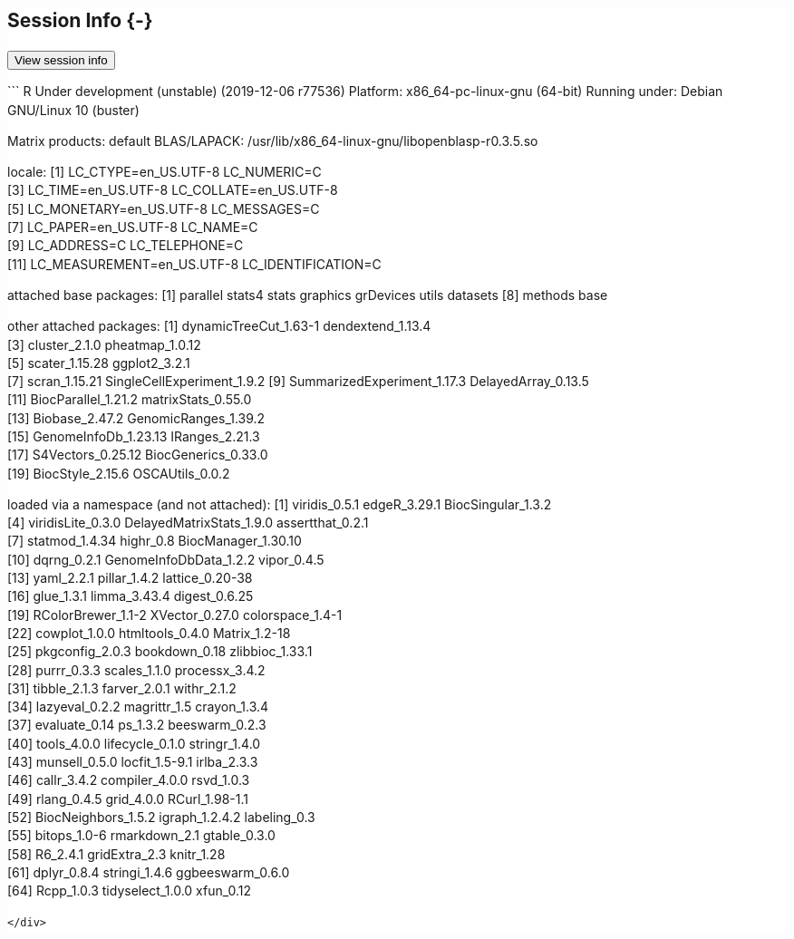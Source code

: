 ## Session Info {-}

<button class="aaron-collapse">View session info</button>
<div class="aaron-content">
```
R Under development (unstable) (2019-12-06 r77536)
Platform: x86_64-pc-linux-gnu (64-bit)
Running under: Debian GNU/Linux 10 (buster)

Matrix products: default
BLAS/LAPACK: /usr/lib/x86_64-linux-gnu/libopenblasp-r0.3.5.so

locale:
 [1] LC_CTYPE=en_US.UTF-8       LC_NUMERIC=C              
 [3] LC_TIME=en_US.UTF-8        LC_COLLATE=en_US.UTF-8    
 [5] LC_MONETARY=en_US.UTF-8    LC_MESSAGES=C             
 [7] LC_PAPER=en_US.UTF-8       LC_NAME=C                 
 [9] LC_ADDRESS=C               LC_TELEPHONE=C            
[11] LC_MEASUREMENT=en_US.UTF-8 LC_IDENTIFICATION=C       

attached base packages:
[1] parallel  stats4    stats     graphics  grDevices utils     datasets 
[8] methods   base     

other attached packages:
 [1] dynamicTreeCut_1.63-1       dendextend_1.13.4          
 [3] cluster_2.1.0               pheatmap_1.0.12            
 [5] scater_1.15.28              ggplot2_3.2.1              
 [7] scran_1.15.21               SingleCellExperiment_1.9.2 
 [9] SummarizedExperiment_1.17.3 DelayedArray_0.13.5        
[11] BiocParallel_1.21.2         matrixStats_0.55.0         
[13] Biobase_2.47.2              GenomicRanges_1.39.2       
[15] GenomeInfoDb_1.23.13        IRanges_2.21.3             
[17] S4Vectors_0.25.12           BiocGenerics_0.33.0        
[19] BiocStyle_2.15.6            OSCAUtils_0.0.2            

loaded via a namespace (and not attached):
 [1] viridis_0.5.1            edgeR_3.29.1             BiocSingular_1.3.2      
 [4] viridisLite_0.3.0        DelayedMatrixStats_1.9.0 assertthat_0.2.1        
 [7] statmod_1.4.34           highr_0.8                BiocManager_1.30.10     
[10] dqrng_0.2.1              GenomeInfoDbData_1.2.2   vipor_0.4.5             
[13] yaml_2.2.1               pillar_1.4.2             lattice_0.20-38         
[16] glue_1.3.1               limma_3.43.4             digest_0.6.25           
[19] RColorBrewer_1.1-2       XVector_0.27.0           colorspace_1.4-1        
[22] cowplot_1.0.0            htmltools_0.4.0          Matrix_1.2-18           
[25] pkgconfig_2.0.3          bookdown_0.18            zlibbioc_1.33.1         
[28] purrr_0.3.3              scales_1.1.0             processx_3.4.2          
[31] tibble_2.1.3             farver_2.0.1             withr_2.1.2             
[34] lazyeval_0.2.2           magrittr_1.5             crayon_1.3.4            
[37] evaluate_0.14            ps_1.3.2                 beeswarm_0.2.3          
[40] tools_4.0.0              lifecycle_0.1.0          stringr_1.4.0           
[43] munsell_0.5.0            locfit_1.5-9.1           irlba_2.3.3             
[46] callr_3.4.2              compiler_4.0.0           rsvd_1.0.3              
[49] rlang_0.4.5              grid_4.0.0               RCurl_1.98-1.1          
[52] BiocNeighbors_1.5.2      igraph_1.2.4.2           labeling_0.3            
[55] bitops_1.0-6             rmarkdown_2.1            gtable_0.3.0            
[58] R6_2.4.1                 gridExtra_2.3            knitr_1.28              
[61] dplyr_0.8.4              stringi_1.4.6            ggbeeswarm_0.6.0        
[64] Rcpp_1.0.3               tidyselect_1.0.0         xfun_0.12               
```
</div>
